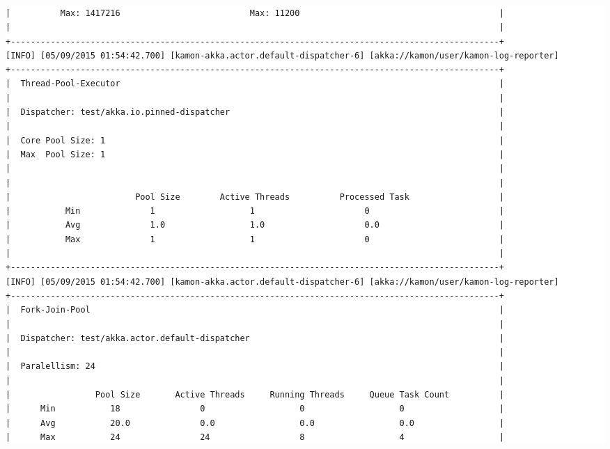 ```
|          Max: 1417216                          Max: 11200                                        |
|                                                                                                  |
+--------------------------------------------------------------------------------------------------+
[INFO] [05/09/2015 01:54:42.700] [kamon-akka.actor.default-dispatcher-6] [akka://kamon/user/kamon-log-reporter]
+--------------------------------------------------------------------------------------------------+
|  Thread-Pool-Executor                                                                            |
|                                                                                                  |
|  Dispatcher: test/akka.io.pinned-dispatcher                                                      |
|                                                                                                  |
|  Core Pool Size: 1                                                                               |
|  Max  Pool Size: 1                                                                               |
|                                                                                                  |
|                                                                                                  |
|                         Pool Size        Active Threads          Processed Task                  |
|           Min              1                   1                      0                          |
|           Avg              1.0                 1.0                    0.0                        |
|           Max              1                   1                      0                          |
|                                                                                                  |
+--------------------------------------------------------------------------------------------------+
[INFO] [05/09/2015 01:54:42.700] [kamon-akka.actor.default-dispatcher-6] [akka://kamon/user/kamon-log-reporter]
+--------------------------------------------------------------------------------------------------+
|  Fork-Join-Pool                                                                                  |
|                                                                                                  |
|  Dispatcher: test/akka.actor.default-dispatcher                                                  |
|                                                                                                  |
|  Paralellism: 24                                                                                 |
|                                                                                                  |
|                 Pool Size       Active Threads     Running Threads     Queue Task Count          |
|      Min           18                0                   0                   0                   |
|      Avg           20.0              0.0                 0.0                 0.0                 |
|      Max           24                24                  8                   4                   |
```